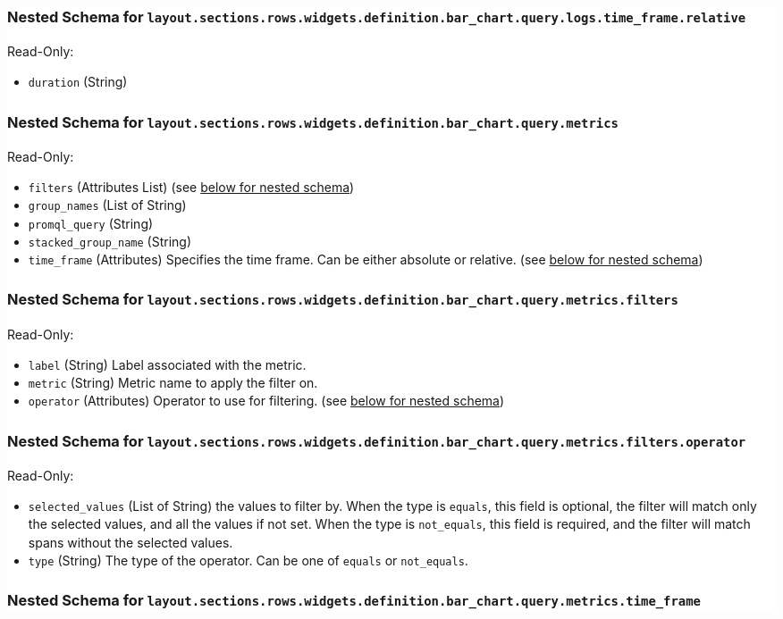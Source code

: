
<a id="nestedatt--layout--sections--rows--widgets--definition--bar_chart--query--logs--time_frame--relative"></a>
### Nested Schema for `layout.sections.rows.widgets.definition.bar_chart.query.logs.time_frame.relative`

Read-Only:

- `duration` (String)




<a id="nestedatt--layout--sections--rows--widgets--definition--bar_chart--query--metrics"></a>
### Nested Schema for `layout.sections.rows.widgets.definition.bar_chart.query.metrics`

Read-Only:

- `filters` (Attributes List) (see [below for nested schema](#nestedatt--layout--sections--rows--widgets--definition--bar_chart--query--metrics--filters))
- `group_names` (List of String)
- `promql_query` (String)
- `stacked_group_name` (String)
- `time_frame` (Attributes) Specifies the time frame. Can be either absolute or relative. (see [below for nested schema](#nestedatt--layout--sections--rows--widgets--definition--bar_chart--query--metrics--time_frame))

<a id="nestedatt--layout--sections--rows--widgets--definition--bar_chart--query--metrics--filters"></a>
### Nested Schema for `layout.sections.rows.widgets.definition.bar_chart.query.metrics.filters`

Read-Only:

- `label` (String) Label associated with the metric.
- `metric` (String) Metric name to apply the filter on.
- `operator` (Attributes) Operator to use for filtering. (see [below for nested schema](#nestedatt--layout--sections--rows--widgets--definition--bar_chart--query--metrics--filters--operator))

<a id="nestedatt--layout--sections--rows--widgets--definition--bar_chart--query--metrics--filters--operator"></a>
### Nested Schema for `layout.sections.rows.widgets.definition.bar_chart.query.metrics.filters.operator`

Read-Only:

- `selected_values` (List of String) the values to filter by. When the type is `equals`, this field is optional, the filter will match only the selected values, and all the values if not set. When the type is `not_equals`, this field is required, and the filter will match spans without the selected values.
- `type` (String) The type of the operator. Can be one of `equals` or `not_equals`.



<a id="nestedatt--layout--sections--rows--widgets--definition--bar_chart--query--metrics--time_frame"></a>
### Nested Schema for `layout.sections.rows.widgets.definition.bar_chart.query.metrics.time_frame`
